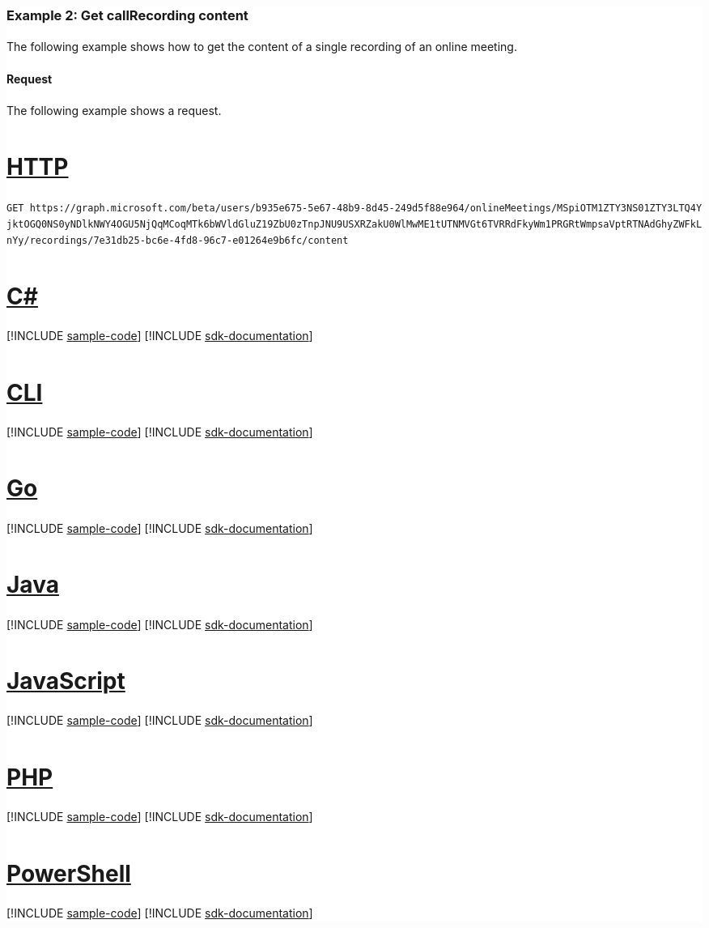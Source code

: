 ### Example 2: Get callRecording content

The following example shows how to get the content of a single recording of an online meeting.

#### Request

The following example shows a request.

# [HTTP](#tab/http)

``` http
GET https://graph.microsoft.com/beta/users/b935e675-5e67-48b9-8d45-249d5f88e964/onlineMeetings/MSpiOTM1ZTY3NS01ZTY3LTQ4YjktOGQ0NS0yNDlkNWY4OGU5NjQqMCoqMTk6bWVldGluZ19ZbU0zTnpJNU9USXRZakU0WlMwME1tUTNMVGt6TVRRdFkyWm1PRGRtWmpsaVptRTNAdGhyZWFkLnYy/recordings/7e31db25-bc6e-4fd8-96c7-e01264e9b6fc/content
```

# [C#](#tab/csharp)
[!INCLUDE [sample-code](../includes/snippets/csharp/get-callrecording-content-csharp-snippets.md)]
[!INCLUDE [sdk-documentation](../includes/snippets/snippets-sdk-documentation-link.md)]

# [CLI](#tab/cli)
[!INCLUDE [sample-code](../includes/snippets/cli/get-callrecording-content-cli-snippets.md)]
[!INCLUDE [sdk-documentation](../includes/snippets/snippets-sdk-documentation-link.md)]

# [Go](#tab/go)
[!INCLUDE [sample-code](../includes/snippets/go/get-callrecording-content-go-snippets.md)]
[!INCLUDE [sdk-documentation](../includes/snippets/snippets-sdk-documentation-link.md)]

# [Java](#tab/java)
[!INCLUDE [sample-code](../includes/snippets/java/get-callrecording-content-java-snippets.md)]
[!INCLUDE [sdk-documentation](../includes/snippets/snippets-sdk-documentation-link.md)]

# [JavaScript](#tab/javascript)
[!INCLUDE [sample-code](../includes/snippets/javascript/get-callrecording-content-javascript-snippets.md)]
[!INCLUDE [sdk-documentation](../includes/snippets/snippets-sdk-documentation-link.md)]

# [PHP](#tab/php)
[!INCLUDE [sample-code](../includes/snippets/php/get-callrecording-content-php-snippets.md)]
[!INCLUDE [sdk-documentation](../includes/snippets/snippets-sdk-documentation-link.md)]

# [PowerShell](#tab/powershell)
[!INCLUDE [sample-code](../includes/snippets/powershell/get-callrecording-content-powershell-snippets.md)]
[!INCLUDE [sdk-documentation](../includes/snippets/snippets-sdk-documentation-link.md)]
